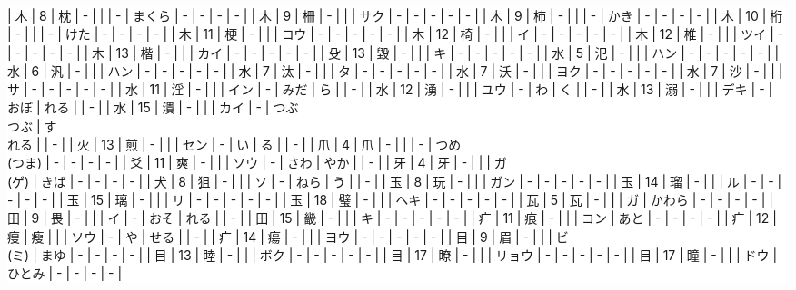 |  木  |  8  |   枕   |  -  |                 |             |     -     |     まくら      |        -         |          -           |       -        |  -   |
|  木  |  9  |   柵   |  -  |                 |             |    サク     |      -       |        -         |          -           |       -        |  -   |
|  木  |  9  |   柿   |  -  |                 |             |     -     |      かき      |        -         |          -           |       -        |  -   |
|  木  | 10  |   桁   |  -  |                 |             |     -     |      けた      |        -         |          -           |       -        |  -   |
|  木  | 11  |   梗   |  -  |                 |             |    コウ     |      -       |        -         |          -           |       -        |  -   |
|  木  | 12  |   椅   |  -  |                 |             |     イ     |      -       |        -         |          -           |       -        |  -   |
|  木  | 12  |   椎   |  -  |                 |             |    ツイ     |      -       |        -         |          -           |       -        |  -   |
|  木  | 13  |   楷   |  -  |                 |             |    カイ     |      -       |        -         |          -           |       -        |  -   |
|  殳  | 13  |   毀   |  -  |                 |             |     キ     |      -       |        -         |          -           |       -        |  -   |
|  水  |  5  |   氾   |  -  |                 |             |    ハン     |      -       |        -         |          -           |       -        |  -   |
|  水  |  6  |   汎   |  -  |                 |             |    ハン     |      -       |        -         |          -           |       -        |  -   |
|  水  |  7  |   汰   |  -  |                 |             |     タ     |      -       |        -         |          -           |       -        |  -   |
|  水  |  7  |   沃   |  -  |                 |             |    ヨク     |      -       |        -         |          -           |       -        |  -   |
|  水  |  7  |   沙   |  -  |                 |             |     サ     |      -       |        -         |          -           |       -        |  -   |
|  水  | 11  |   淫   |  -  |                 |             |    イン     |      -       |        みだ        |          ら           |                |  -   |
|  水  | 12  |   湧   |  -  |                 |             |    ユウ     |      -       |        わ         |          く           |                |  -   |
|  水  | 13  |   溺   |  -  |                 |             |    デキ     |      -       |        おぼ        |          れる          |                |  -   |
|  水  | 15  |   潰   |  -  |                 |             |    カイ     |      -       |     つぶ<br>つぶ     |       す<br>れる        |                |  -   |
|  火  | 13  |   煎   |  -  |                 |             |    セン     |      -       |        い         |          る           |                |  -   |
|  爪  |  4  |   爪   |  -  |                 |             |     -     |  つめ<br>(つま)  |        -         |          -           |       -        |  -   |
|  爻  | 11  |   爽   |  -  |                 |             |    ソウ     |      -       |        さわ        |          やか          |                |  -   |
|  牙  |  4  |   牙   |  -  |                 |             | ガ<br>(ゲ)  |      きば      |        -         |          -           |       -        |  -   |
|  犬  |  8  |   狙   |  -  |                 |             |     ソ     |      -       |        ねら        |          う           |                |  -   |
|  玉  |  8  |   玩   |  -  |                 |             |    ガン     |      -       |        -         |          -           |       -        |  -   |
|  玉  | 14  |   瑠   |  -  |                 |             |     ル     |      -       |        -         |          -           |       -        |  -   |
|  玉  | 15  |   璃   |  -  |                 |             |     リ     |      -       |        -         |          -           |       -        |  -   |
|  玉  | 18  |   璧   |  -  |                 |             |    ヘキ     |      -       |        -         |          -           |       -        |  -   |
|  瓦  |  5  |   瓦   |  -  |                 |             |     ガ     |     かわら      |        -         |          -           |       -        |  -   |
|  田  |  9  |   畏   |  -  |                 |             |     イ     |      -       |        おそ        |          れる          |                |  -   |
|  田  | 15  |   畿   |  -  |                 |             |     キ     |      -       |        -         |          -           |       -        |  -   |
|  疒  | 11  |   痕   |  -  |                 |             |    コン     |      あと      |        -         |          -           |       -        |  -   |
|  疒  | 12  |   痩   |  瘦  |                 |             |    ソウ     |      -       |        や         |          せる          |                |  -   |
|  疒  | 14  |   瘍   |  -  |                 |             |    ヨウ     |      -       |        -         |          -           |       -        |  -   |
|  目  |  9  |   眉   |  -  |                 |             | ビ<br>(ミ)  |      まゆ      |        -         |          -           |       -        |  -   |
|  目  | 13  |   睦   |  -  |                 |             |    ボク     |      -       |        -         |          -           |       -        |  -   |
|  目  | 17  |   瞭   |  -  |                 |             |    リョウ    |      -       |        -         |          -           |       -        |  -   |
|  目  | 17  |   瞳   |  -  |                 |             |    ドウ     |     ひとみ      |        -         |          -           |       -        |  -   |